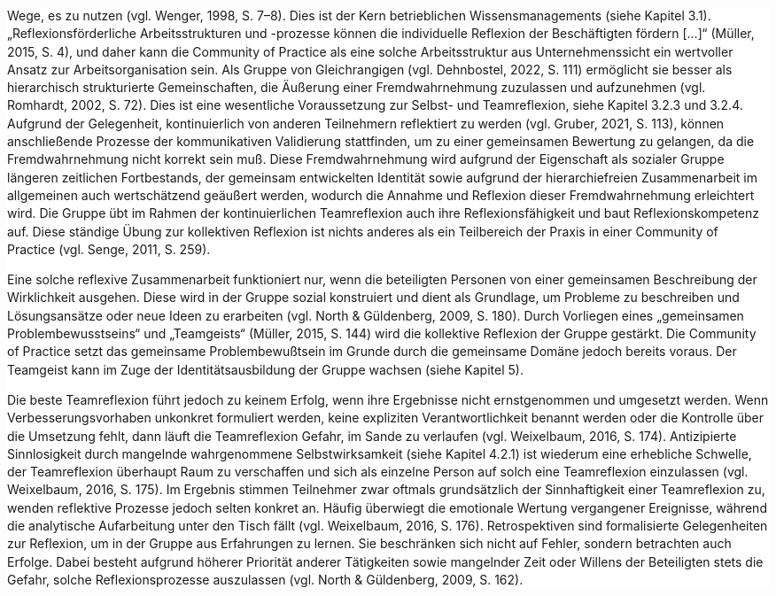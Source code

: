 Wege, es zu nutzen (vgl. Wenger, 1998, S. 7–8). Dies ist der Kern
betrieblichen Wissensmanagements (siehe Kapitel 3.1).
„Reflexionsförderliche Arbeitsstrukturen und -prozesse können die
individuelle Reflexion der Beschäftigten fördern \[...\]“ (Müller, 2015,
S. 4), und daher kann die Community of Practice als eine solche
Arbeitsstruktur aus Unternehmenssicht ein wertvoller Ansatz zur
Arbeitsorganisation sein. Als Gruppe von Gleichrangigen (vgl.
Dehnbostel, 2022, S. 111) ermöglicht sie besser als hierarchisch
strukturierte Gemeinschaften, die Äußerung einer Fremdwahrnehmung
zuzulassen und aufzunehmen (vgl. Romhardt, 2002, S. 72). Dies ist eine
wesentliche Voraussetzung zur Selbst- und Teamreflexion, siehe Kapitel
3.2.3 und 3.2.4. Aufgrund der Gelegenheit, kontinuierlich von anderen
Teilnehmern reflektiert zu werden (vgl. Gruber, 2021, S. 113), können
anschließende Prozesse der kommunikativen Validierung stattfinden, um zu
einer gemeinsamen Bewertung zu gelangen, da die Fremdwahrnehmung nicht
korrekt sein muß. Diese Fremdwahrnehmung wird aufgrund der Eigenschaft
als sozialer Gruppe längeren zeitlichen Fortbestands, der gemeinsam
entwickelten Identität sowie aufgrund der hierarchiefreien
Zusammenarbeit im allgemeinen auch wertschätzend geäußert werden,
wodurch die Annahme und Reflexion dieser Fremdwahrnehmung erleichtert
wird. Die Gruppe übt im Rahmen der kontinuierlichen Teamreflexion auch
ihre Reflexionsfähigkeit und baut Reflexionskompetenz auf. Diese
ständige Übung zur kollektiven Reflexion ist nichts anderes als ein
Teilbereich der Praxis in einer Community of Practice (vgl. Senge, 2011,
S. 259).

Eine solche reflexive Zusammenarbeit funktioniert nur, wenn die
beteiligten Personen von einer gemeinsamen Beschreibung der Wirklichkeit
ausgehen. Diese wird in der Gruppe sozial konstruiert und dient als
Grundlage, um Probleme zu beschreiben und Lösungsansätze oder neue Ideen
zu erarbeiten (vgl. North & Güldenberg, 2009, S. 180). Durch Vorliegen
eines „gemeinsamen Problembewusstseins“ und „Teamgeists“ (Müller, 2015,
S. 144) wird die kollektive Reflexion der Gruppe gestärkt. Die Community
of Practice setzt das gemeinsame Problembewußtsein im Grunde durch die
gemeinsame Domäne jedoch bereits voraus. Der Teamgeist kann im Zuge der
Identitätsausbildung der Gruppe wachsen (siehe Kapitel 5).

Die beste Teamreflexion führt jedoch zu keinem Erfolg, wenn ihre
Ergebnisse nicht ernstgenommen und umgesetzt werden. Wenn
Verbesserungsvorhaben unkonkret formuliert werden, keine expliziten
Verantwortlichkeit benannt werden oder die Kontrolle über die Umsetzung
fehlt, dann läuft die Teamreflexion Gefahr, im Sande zu verlaufen (vgl.
Weixelbaum, 2016, S. 174). Antizipierte Sinnlosigkeit durch mangelnde
wahrgenommene Selbstwirksamkeit (siehe Kapitel 4.2.1) ist wiederum eine
erhebliche Schwelle, der Teamreflexion überhaupt Raum zu verschaffen und
sich als einzelne Person auf solch eine Teamreflexion einzulassen (vgl.
Weixelbaum, 2016, S. 175). Im Ergebnis stimmen Teilnehmer zwar oftmals
grundsätzlich der Sinnhaftigkeit einer Teamreflexion zu, wenden
reflektive Prozesse jedoch selten konkret an. Häufig überwiegt die
emotionale Wertung vergangener Ereignisse, während die analytische
Aufarbeitung unter den Tisch fällt (vgl. Weixelbaum, 2016, S. 176).
Retrospektiven sind formalisierte Gelegenheiten zur Reflexion, um in der
Gruppe aus Erfahrungen zu lernen. Sie beschränken sich nicht auf Fehler,
sondern betrachten auch Erfolge. Dabei besteht aufgrund höherer
Priorität anderer Tätigkeiten sowie mangelnder Zeit oder Willens der
Beteiligten stets die Gefahr, solche Reflexionsprozesse
auszulassen (vgl. North & Güldenberg, 2009, S. 162).
